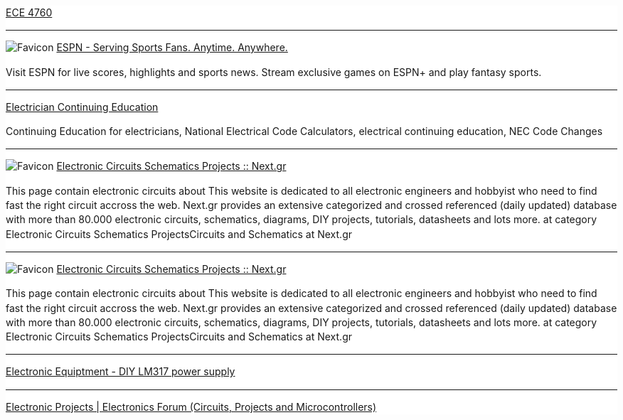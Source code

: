 [ECE 4760](http://courses.cit.cornell.edu/ee476/FinalProjects/s2009/ama64_maa66/ama64_maa66/index.html)

---

![Favicon](https://a.espncdn.com/favicon.ico) [ESPN - Serving Sports Fans. Anytime. Anywhere.](http://www.espn.com/)

Visit ESPN for live scores, highlights and sports news. Stream exclusive games
on ESPN+ and play fantasy sports.



---

[Electrician Continuing Education](http://www.electrician2.com/)

Continuing Education for electricians, National Electrical Code Calculators,
electrical continuing education, NEC Code Changes



---

![Favicon](http://www.next.gr/favicon.ico) [Electronic Circuits Schematics Projects :: Next.gr](http://www.next.gr/)

This page contain electronic circuits about This website is dedicated to all
electronic engineers and hobbyist who need to find fast the right circuit
accross the web. Next.gr provides an extensive categorized and crossed
referenced (daily updated) database with more than 80.000 electronic circuits,
schematics, diagrams, DIY projects, tutorials, datasheets and lots more. at
category Electronic Circuits Schematics ProjectsCircuits and Schematics at
Next.gr



---

![Favicon](http://www.next.gr/favicon.ico) [Electronic Circuits Schematics Projects :: Next.gr](http://www.next.gr/)

This page contain electronic circuits about This website is dedicated to all
electronic engineers and hobbyist who need to find fast the right circuit
accross the web. Next.gr provides an extensive categorized and crossed
referenced (daily updated) database with more than 80.000 electronic circuits,
schematics, diagrams, DIY projects, tutorials, datasheets and lots more. at
category Electronic Circuits Schematics ProjectsCircuits and Schematics at
Next.gr



---

[Electronic Equiptment - DIY LM317 power supply](http://www.ladyada.net/library/equipt/diypsupp.html)

---

[Electronic Projects | Electronics Forum (Circuits, Projects and Microcontrollers)](http://www.electro-tech-online.com/electronic-projects/)
